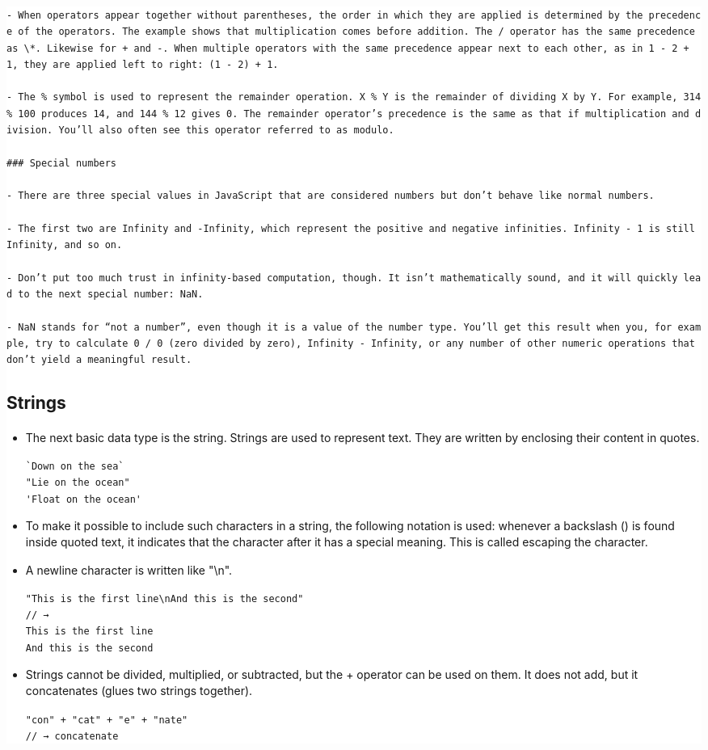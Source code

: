     - When operators appear together without parentheses, the order in which they are applied is determined by the precedence of the operators. The example shows that multiplication comes before addition. The / operator has the same precedence as \*. Likewise for + and -. When multiple operators with the same precedence appear next to each other, as in 1 - 2 + 1, they are applied left to right: (1 - 2) + 1.

    - The % symbol is used to represent the remainder operation. X % Y is the remainder of dividing X by Y. For example, 314 % 100 produces 14, and 144 % 12 gives 0. The remainder operator’s precedence is the same as that if multiplication and division. You’ll also often see this operator referred to as modulo.

    ### Special numbers

    - There are three special values in JavaScript that are considered numbers but don’t behave like normal numbers.

    - The first two are Infinity and -Infinity, which represent the positive and negative infinities. Infinity - 1 is still Infinity, and so on.

    - Don’t put too much trust in infinity-based computation, though. It isn’t mathematically sound, and it will quickly lead to the next special number: NaN.

    - NaN stands for “not a number”, even though it is a value of the number type. You’ll get this result when you, for example, try to calculate 0 / 0 (zero divided by zero), Infinity - Infinity, or any number of other numeric operations that don’t yield a meaningful result.

  ## Strings

  - The next basic data type is the string. Strings are used to represent text. They are written by enclosing their content in quotes.

    ```
    `Down on the sea`
    "Lie on the ocean"
    'Float on the ocean'
    ```

  - To make it possible to include such characters in a string, the following notation is used: whenever a backslash (\) is found inside quoted text, it indicates that the character after it has a special meaning. This is called escaping the character.

  - A newline character is written like "\n".

    ```
    "This is the first line\nAnd this is the second"
    // →
    This is the first line
    And this is the second
    ```

  - Strings cannot be divided, multiplied, or subtracted, but the + operator can be used on them. It does not add, but it concatenates (glues two strings together).

    ```
    "con" + "cat" + "e" + "nate"
    // → concatenate
    ```
